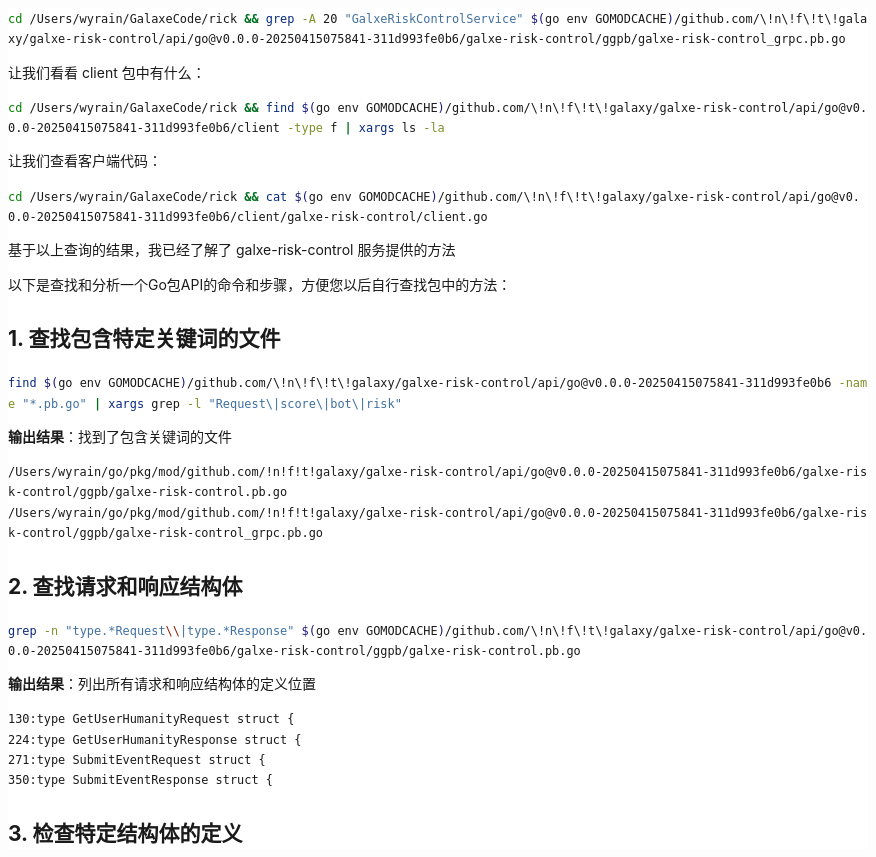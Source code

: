 ```bash
cd /Users/wyrain/GalaxeCode/rick && grep -A 20 "GalxeRiskControlService" $(go env GOMODCACHE)/github.com/\!n\!f\!t\!galaxy/galxe-risk-control/api/go@v0.0.0-20250415075841-311d993fe0b6/galxe-risk-control/ggpb/galxe-risk-control_grpc.pb.go
```
让我们看看 client 包中有什么：

```bash
cd /Users/wyrain/GalaxeCode/rick && find $(go env GOMODCACHE)/github.com/\!n\!f\!t\!galaxy/galxe-risk-control/api/go@v0.0.0-20250415075841-311d993fe0b6/client -type f | xargs ls -la
```
让我们查看客户端代码：

```bash
cd /Users/wyrain/GalaxeCode/rick && cat $(go env GOMODCACHE)/github.com/\!n\!f\!t\!galaxy/galxe-risk-control/api/go@v0.0.0-20250415075841-311d993fe0b6/client/galxe-risk-control/client.go
```
基于以上查询的结果，我已经了解了 galxe-risk-control 服务提供的方法



以下是查找和分析一个Go包API的命令和步骤，方便您以后自行查找包中的方法：

## 1. 查找包含特定关键词的文件

```bash
find $(go env GOMODCACHE)/github.com/\!n\!f\!t\!galaxy/galxe-risk-control/api/go@v0.0.0-20250415075841-311d993fe0b6 -name "*.pb.go" | xargs grep -l "Request\|score\|bot\|risk"
```

**输出结果**：找到了包含关键词的文件
```
/Users/wyrain/go/pkg/mod/github.com/!n!f!t!galaxy/galxe-risk-control/api/go@v0.0.0-20250415075841-311d993fe0b6/galxe-risk-control/ggpb/galxe-risk-control.pb.go
/Users/wyrain/go/pkg/mod/github.com/!n!f!t!galaxy/galxe-risk-control/api/go@v0.0.0-20250415075841-311d993fe0b6/galxe-risk-control/ggpb/galxe-risk-control_grpc.pb.go
```

## 2. 查找请求和响应结构体

```bash
grep -n "type.*Request\\|type.*Response" $(go env GOMODCACHE)/github.com/\!n\!f\!t\!galaxy/galxe-risk-control/api/go@v0.0.0-20250415075841-311d993fe0b6/galxe-risk-control/ggpb/galxe-risk-control.pb.go
```

**输出结果**：列出所有请求和响应结构体的定义位置
```
130:type GetUserHumanityRequest struct {
224:type GetUserHumanityResponse struct {
271:type SubmitEventRequest struct {
350:type SubmitEventResponse struct {
```

## 3. 检查特定结构体的定义
